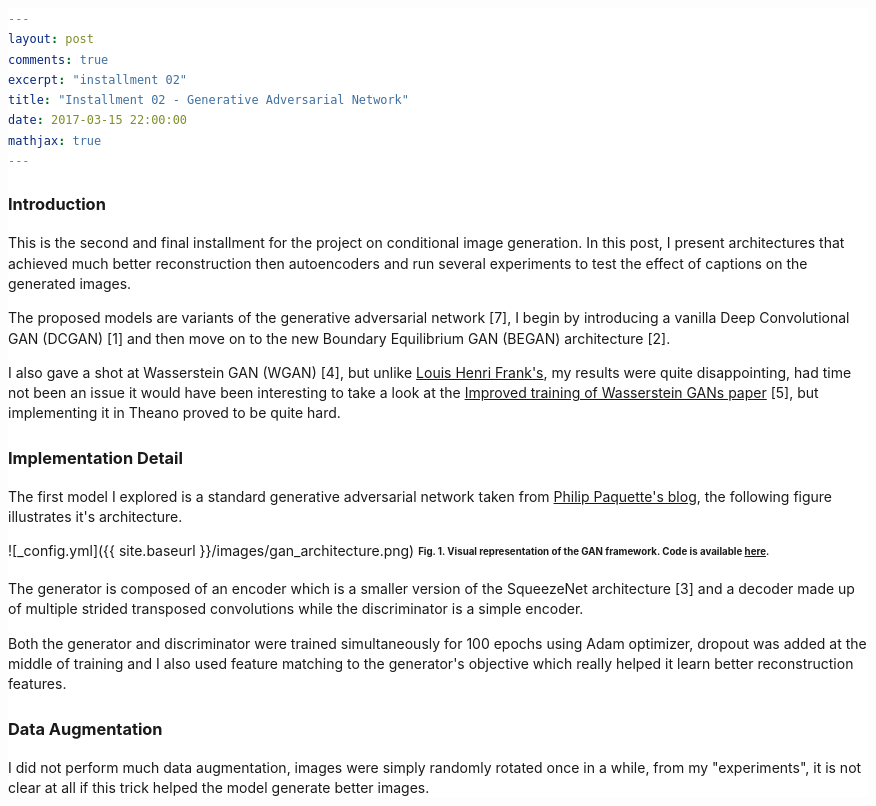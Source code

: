 ```yaml
---
layout: post
comments: true
excerpt: "installment 02"
title: "Installment 02 - Generative Adversarial Network"
date: 2017-03-15 22:00:00
mathjax: true
---
```


### Introduction

This is the second and final installment for the project on conditional 
image generation. In this post, I present architectures that 
achieved much better reconstruction then autoencoders and run several experiments 
to test the effect of captions on the generated images.

The proposed models are variants of the generative adversarial 
network [7], I begin by introducing a vanilla Deep Convolutional GAN (DCGAN) [1]
and then move on to the new Boundary Equilibrium GAN (BEGAN) 
architecture [2].

I also gave a shot at Wasserstein GAN (WGAN) [4], but unlike [Louis Henri Frank's](https://github.com/louishenrifranc/ImageFilling), my results were quite disappointing, had time not
been an issue it would have been interesting to take a look at the [Improved training of Wasserstein GANs paper](https://arxiv.org/pdf/1704.00028.pdf) [5], but implementing it in Theano proved to be quite hard.

### Implementation Detail

The first model I explored is a standard generative adversarial 
network taken from [Philip Paquette's blog](https://github.com/ppaquette/ift-6266-project/),
the following figure illustrates it's architecture.

![_config.yml]({{ site.baseurl }}/images/gan_architecture.png)
<sub><sup>**Fig. 1. Visual representation of the GAN framework. Code is 
available [here](https://github.com/charlesashby/conditional-image-generation).**</sup></sub>

The generator is composed of an encoder which is a smaller version
of the SqueezeNet architecture [3] and a decoder made up of multiple
strided transposed convolutions while the discriminator is a simple
encoder.

Both the generator and discriminator were trained simultaneously for 100
epochs using Adam optimizer, dropout was added at the middle of training and I also used 
feature matching to the generator's objective which really helped it learn better
reconstruction features.

### Data Augmentation

I did not perform much data augmentation, images were simply randomly rotated once in a while,
from my "experiments", it is not clear at all if this trick helped the model generate better images. 
